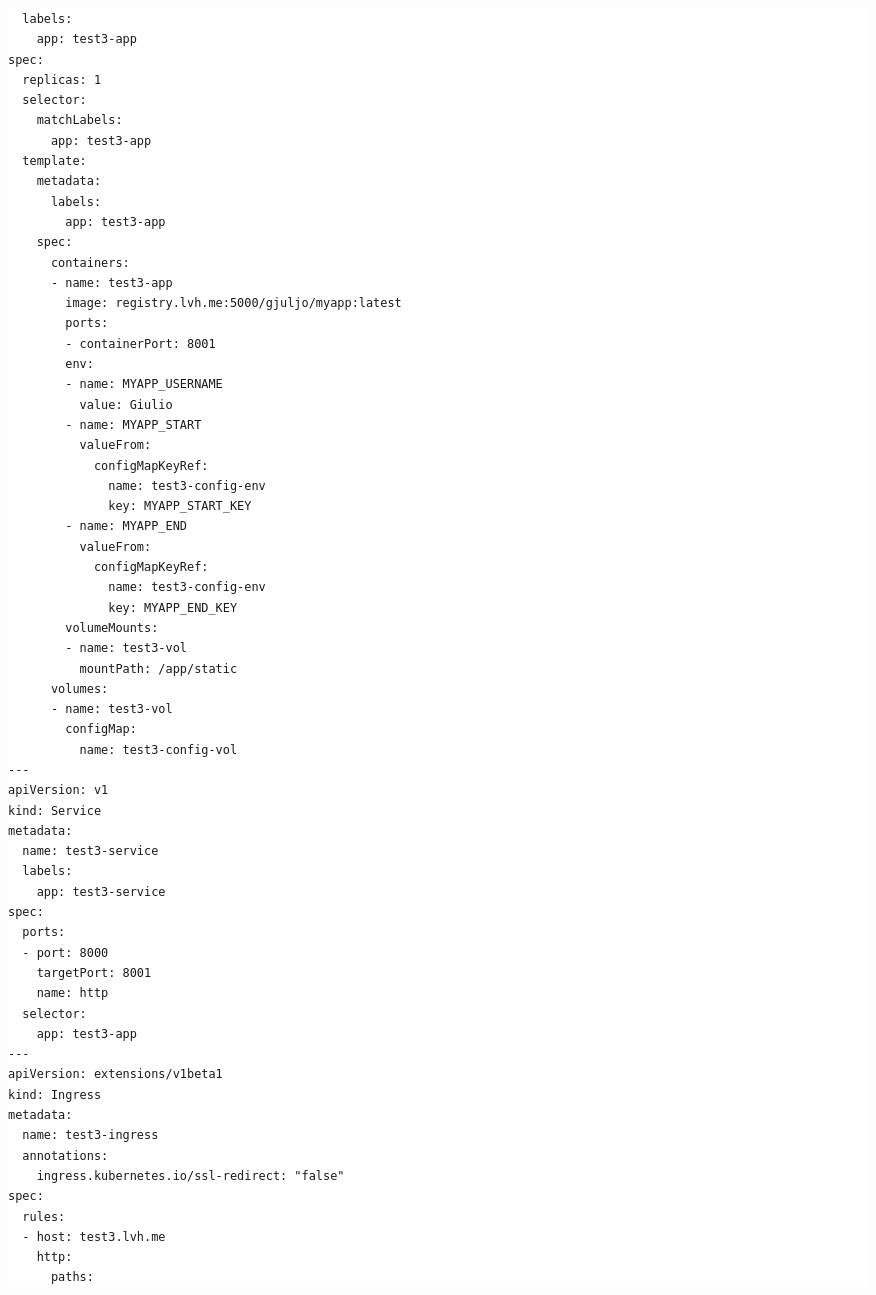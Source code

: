 ```
  labels:
    app: test3-app
spec:
  replicas: 1
  selector:
    matchLabels:
      app: test3-app
  template:
    metadata:
      labels:
        app: test3-app
    spec:
      containers:
      - name: test3-app
        image: registry.lvh.me:5000/gjuljo/myapp:latest
        ports:
        - containerPort: 8001
        env:
        - name: MYAPP_USERNAME
          value: Giulio
        - name: MYAPP_START
          valueFrom:
            configMapKeyRef:
              name: test3-config-env
              key: MYAPP_START_KEY
        - name: MYAPP_END
          valueFrom:
            configMapKeyRef:
              name: test3-config-env
              key: MYAPP_END_KEY
        volumeMounts:
        - name: test3-vol
          mountPath: /app/static                  
      volumes:
      - name: test3-vol
        configMap:
          name: test3-config-vol
---
apiVersion: v1
kind: Service
metadata:
  name: test3-service
  labels:
    app: test3-service
spec:
  ports:
  - port: 8000
    targetPort: 8001
    name: http
  selector:
    app: test3-app
---
apiVersion: extensions/v1beta1
kind: Ingress
metadata:
  name: test3-ingress
  annotations:
    ingress.kubernetes.io/ssl-redirect: "false"
spec:
  rules:
  - host: test3.lvh.me
    http:
      paths:
```